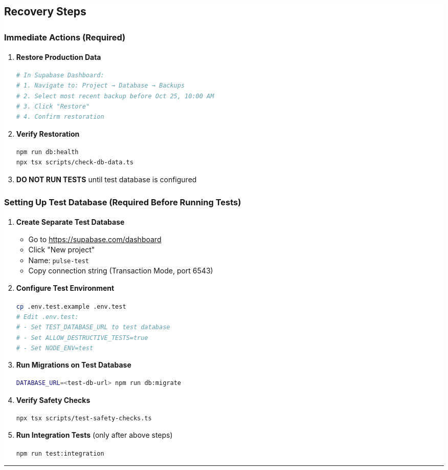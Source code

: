 
## Recovery Steps

### Immediate Actions (Required)

1. **Restore Production Data**
   ```bash
   # In Supabase Dashboard:
   # 1. Navigate to: Project → Database → Backups
   # 2. Select most recent backup before Oct 25, 10:00 AM
   # 3. Click "Restore"
   # 4. Confirm restoration
   ```

2. **Verify Restoration**
   ```bash
   npm run db:health
   npx tsx scripts/check-db-data.ts
   ```

3. **DO NOT RUN TESTS** until test database is configured

### Setting Up Test Database (Required Before Running Tests)

1. **Create Separate Test Database**
   - Go to https://supabase.com/dashboard
   - Click "New project"
   - Name: `pulse-test`
   - Copy connection string (Transaction Mode, port 6543)

2. **Configure Test Environment**
   ```bash
   cp .env.test.example .env.test
   # Edit .env.test:
   # - Set TEST_DATABASE_URL to test database
   # - Set ALLOW_DESTRUCTIVE_TESTS=true
   # - Set NODE_ENV=test
   ```

3. **Run Migrations on Test Database**
   ```bash
   DATABASE_URL=<test-db-url> npm run db:migrate
   ```

4. **Verify Safety Checks**
   ```bash
   npx tsx scripts/test-safety-checks.ts
   ```

5. **Run Integration Tests** (only after above steps)
   ```bash
   npm run test:integration
   ```

---
